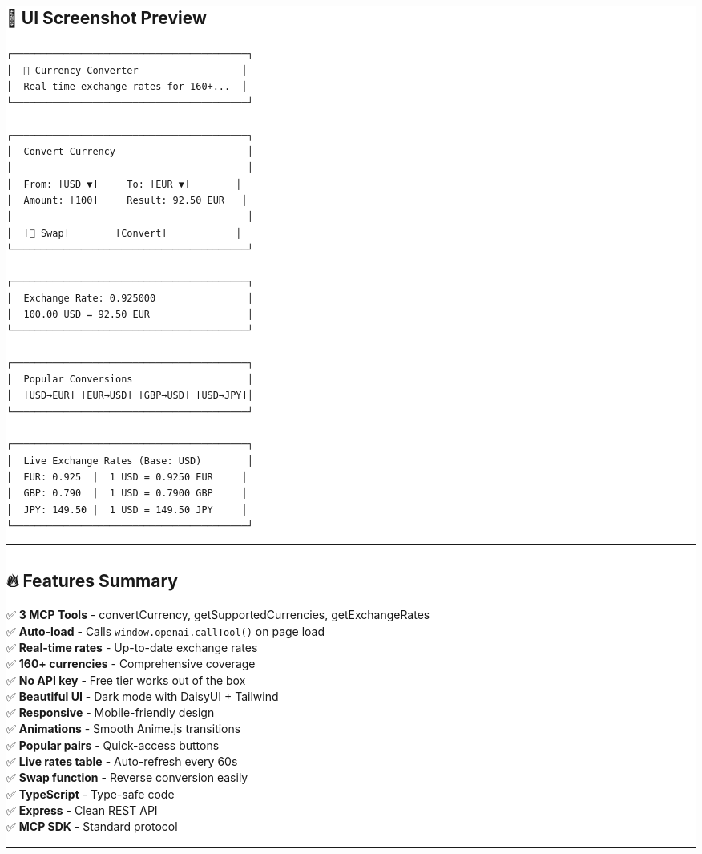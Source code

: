 ## 🎨 UI Screenshot Preview

```
┌─────────────────────────────────────────┐
│  💱 Currency Converter                  │
│  Real-time exchange rates for 160+...  │
└─────────────────────────────────────────┘

┌─────────────────────────────────────────┐
│  Convert Currency                       │
│                                         │
│  From: [USD ▼]     To: [EUR ▼]        │
│  Amount: [100]     Result: 92.50 EUR   │
│                                         │
│  [🔄 Swap]        [Convert]            │
└─────────────────────────────────────────┘

┌─────────────────────────────────────────┐
│  Exchange Rate: 0.925000                │
│  100.00 USD = 92.50 EUR                 │
└─────────────────────────────────────────┘

┌─────────────────────────────────────────┐
│  Popular Conversions                    │
│  [USD→EUR] [EUR→USD] [GBP→USD] [USD→JPY]│
└─────────────────────────────────────────┘

┌─────────────────────────────────────────┐
│  Live Exchange Rates (Base: USD)        │
│  EUR: 0.925  |  1 USD = 0.9250 EUR     │
│  GBP: 0.790  |  1 USD = 0.7900 GBP     │
│  JPY: 149.50 |  1 USD = 149.50 JPY     │
└─────────────────────────────────────────┘
```

---

## 🔥 Features Summary

✅ **3 MCP Tools** - convertCurrency, getSupportedCurrencies, getExchangeRates  
✅ **Auto-load** - Calls `window.openai.callTool()` on page load  
✅ **Real-time rates** - Up-to-date exchange rates  
✅ **160+ currencies** - Comprehensive coverage  
✅ **No API key** - Free tier works out of the box  
✅ **Beautiful UI** - Dark mode with DaisyUI + Tailwind  
✅ **Responsive** - Mobile-friendly design  
✅ **Animations** - Smooth Anime.js transitions  
✅ **Popular pairs** - Quick-access buttons  
✅ **Live rates table** - Auto-refresh every 60s  
✅ **Swap function** - Reverse conversion easily  
✅ **TypeScript** - Type-safe code  
✅ **Express** - Clean REST API  
✅ **MCP SDK** - Standard protocol  

---